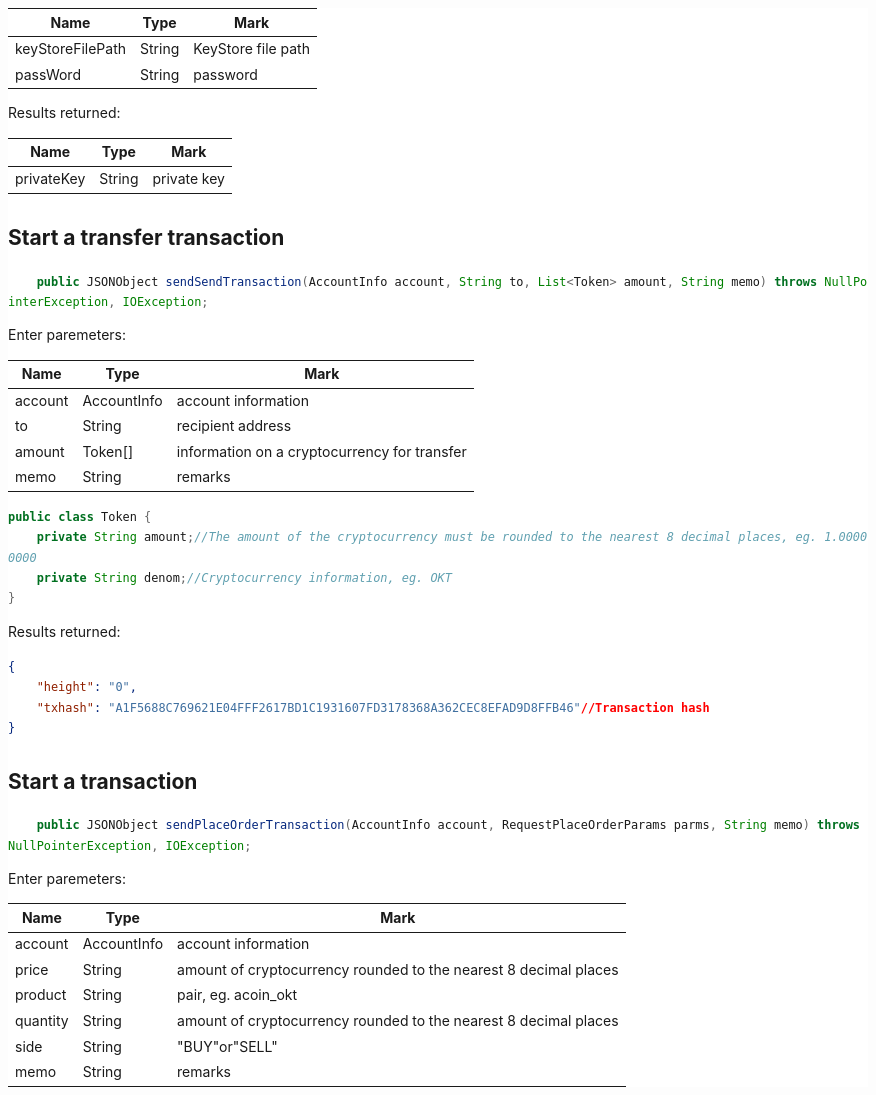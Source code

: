 |Name|Type|Mark|
|---|---|---|
|keyStoreFilePath|String|KeyStore file path|
|passWord|String|password|

Results returned:

|Name|Type|Mark|
|---|---|---|
|privateKey|String|private key|

## Start a transfer transaction
```java
    public JSONObject sendSendTransaction(AccountInfo account, String to, List<Token> amount, String memo) throws NullPointerException, IOException;
```
Enter paremeters:

|Name|Type|Mark|
|---|---|---|
|account|AccountInfo|account information|
|to|String|recipient address|
|amount|Token[]|information on a cryptocurrency for transfer|
|memo|String|remarks|

```java
public class Token {
    private String amount;//The amount of the cryptocurrency must be rounded to the nearest 8 decimal places, eg. 1.00000000
    private String denom;//Cryptocurrency information, eg. OKT
}
```
Results returned:
```json
{
	"height": "0",
	"txhash": "A1F5688C769621E04FFF2617BD1C1931607FD3178368A362CEC8EFAD9D8FFB46"//Transaction hash
}
```
## Start a transaction
```java
    public JSONObject sendPlaceOrderTransaction(AccountInfo account, RequestPlaceOrderParams parms, String memo) throws NullPointerException, IOException;
```
Enter paremeters:

|Name|Type|Mark|
|---|---|---|
|account|AccountInfo|account information|
|price|String|amount of cryptocurrency rounded to the nearest 8 decimal places|
|product|String|pair, eg. acoin_okt|
|quantity|String|amount of cryptocurrency rounded to the nearest 8 decimal places|
|side|String|"BUY"or"SELL"|
|memo|String|remarks|

